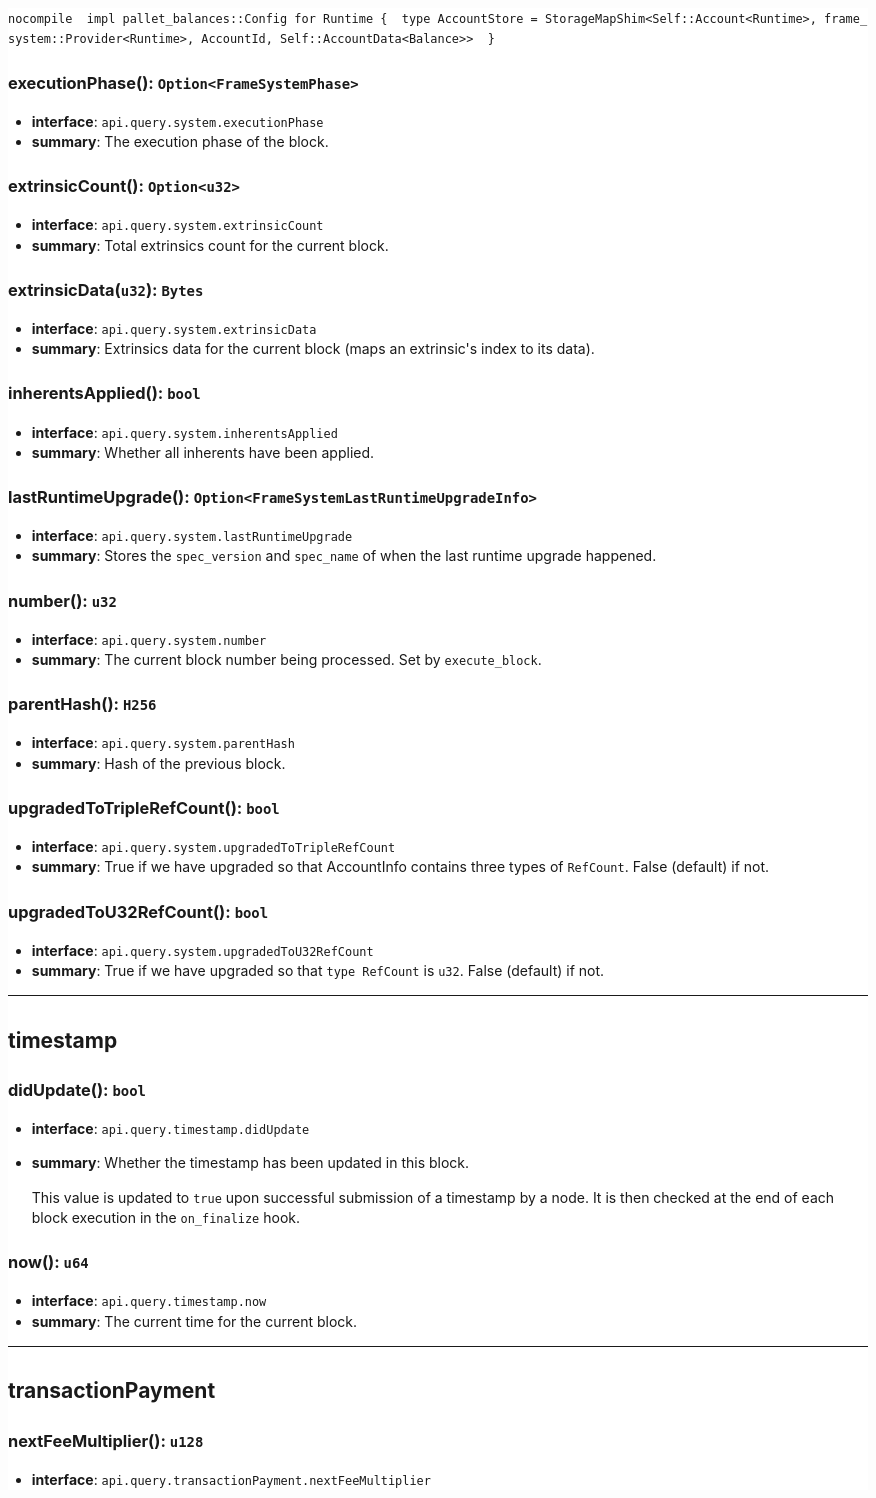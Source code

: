    ```nocompile  impl pallet_balances::Config for Runtime {  type AccountStore = StorageMapShim<Self::Account<Runtime>, frame_system::Provider<Runtime>, AccountId, Self::AccountData<Balance>>  }  ``` 
### executionPhase(): `Option<FrameSystemPhase>`
- **interface**: `api.query.system.executionPhase`
- **summary**:    The execution phase of the block. 
 
### extrinsicCount(): `Option<u32>`
- **interface**: `api.query.system.extrinsicCount`
- **summary**:    Total extrinsics count for the current block. 
 
### extrinsicData(`u32`): `Bytes`
- **interface**: `api.query.system.extrinsicData`
- **summary**:    Extrinsics data for the current block (maps an extrinsic's index to its data). 
 
### inherentsApplied(): `bool`
- **interface**: `api.query.system.inherentsApplied`
- **summary**:    Whether all inherents have been applied. 
 
### lastRuntimeUpgrade(): `Option<FrameSystemLastRuntimeUpgradeInfo>`
- **interface**: `api.query.system.lastRuntimeUpgrade`
- **summary**:    Stores the `spec_version` and `spec_name` of when the last runtime upgrade happened. 
 
### number(): `u32`
- **interface**: `api.query.system.number`
- **summary**:    The current block number being processed. Set by `execute_block`. 
 
### parentHash(): `H256`
- **interface**: `api.query.system.parentHash`
- **summary**:    Hash of the previous block. 
 
### upgradedToTripleRefCount(): `bool`
- **interface**: `api.query.system.upgradedToTripleRefCount`
- **summary**:    True if we have upgraded so that AccountInfo contains three types of `RefCount`. False  (default) if not. 
 
### upgradedToU32RefCount(): `bool`
- **interface**: `api.query.system.upgradedToU32RefCount`
- **summary**:    True if we have upgraded so that `type RefCount` is `u32`. False (default) if not. 

___


## timestamp
 
### didUpdate(): `bool`
- **interface**: `api.query.timestamp.didUpdate`
- **summary**:    Whether the timestamp has been updated in this block. 

   This value is updated to `true` upon successful submission of a timestamp by a node.  It is then checked at the end of each block execution in the `on_finalize` hook. 
 
### now(): `u64`
- **interface**: `api.query.timestamp.now`
- **summary**:    The current time for the current block. 

___


## transactionPayment
 
### nextFeeMultiplier(): `u128`
- **interface**: `api.query.transactionPayment.nextFeeMultiplier`
 
   ```